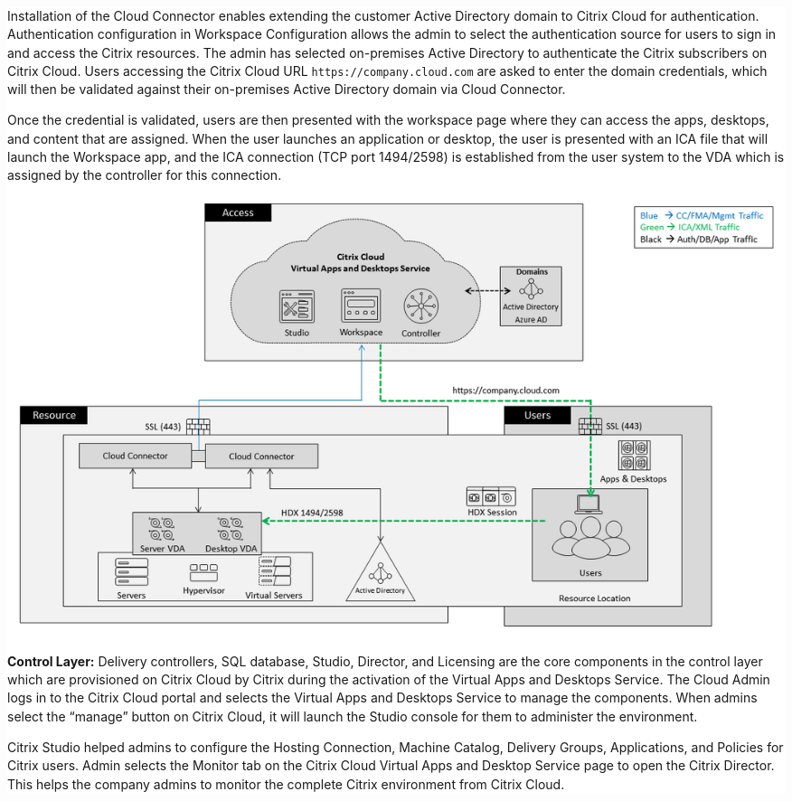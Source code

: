 Installation of the Cloud Connector enables extending the customer Active Directory domain to Citrix Cloud for authentication. Authentication configuration in Workspace Configuration allows the admin to select the authentication source for users to sign in and access the Citrix resources. The admin has selected on-premises Active Directory to authenticate the Citrix subscribers on Citrix Cloud. Users accessing the Citrix Cloud URL `https://company.cloud.com` are asked to enter the domain credentials, which will then be validated against their on-premises Active Directory domain via Cloud Connector.

Once the credential is validated, users are then presented with the workspace page where they can access the apps, desktops, and content that are assigned. When the user launches an application or desktop, the user is presented with an ICA file that will launch the Workspace app, and the ICA connection (TCP port 1494/2598) is established from the user system to the VDA which is assigned by the controller for this connection.

[![CVAD-Image-13](/en-us/tech-zone/design/media/reference-architectures_virtual-apps-and-desktops-service_013.PNG)](/en-us/tech-zone/design/media/reference-architectures_virtual-apps-and-desktops-service_013.PNG)

**Control Layer:** Delivery controllers, SQL database, Studio, Director, and Licensing are the core components in the control layer which are provisioned on Citrix Cloud by Citrix during the activation of the Virtual Apps and Desktops Service. The Cloud Admin logs in to the Citrix Cloud portal and selects the Virtual Apps and Desktops Service to manage the components. When admins select the “manage” button on Citrix Cloud, it will launch the Studio console for them to administer the environment.

Citrix Studio helped admins to configure the Hosting Connection, Machine Catalog, Delivery Groups, Applications, and Policies for Citrix users. Admin selects the Monitor tab on the Citrix Cloud Virtual Apps and Desktop Service page to open the Citrix Director. This helps the company admins to monitor the complete Citrix environment from Citrix Cloud.
